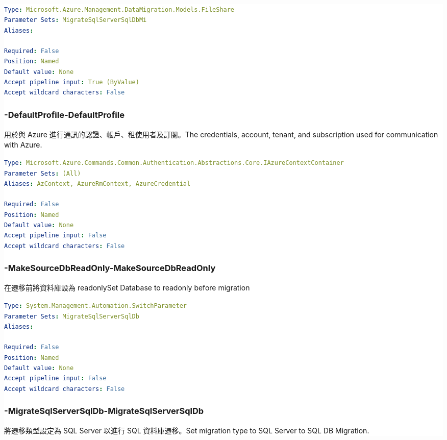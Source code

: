 ```yaml
Type: Microsoft.Azure.Management.DataMigration.Models.FileShare
Parameter Sets: MigrateSqlServerSqlDbMi
Aliases:

Required: False
Position: Named
Default value: None
Accept pipeline input: True (ByValue)
Accept wildcard characters: False
```

### <span data-ttu-id="9dc80-118">-DefaultProfile</span><span class="sxs-lookup"><span data-stu-id="9dc80-118">-DefaultProfile</span></span>
<span data-ttu-id="9dc80-119">用於與 Azure 進行通訊的認證、帳戶、租使用者及訂閱。</span><span class="sxs-lookup"><span data-stu-id="9dc80-119">The credentials, account, tenant, and subscription used for communication with Azure.</span></span>

```yaml
Type: Microsoft.Azure.Commands.Common.Authentication.Abstractions.Core.IAzureContextContainer
Parameter Sets: (All)
Aliases: AzContext, AzureRmContext, AzureCredential

Required: False
Position: Named
Default value: None
Accept pipeline input: False
Accept wildcard characters: False
```

### <span data-ttu-id="9dc80-120">-MakeSourceDbReadOnly</span><span class="sxs-lookup"><span data-stu-id="9dc80-120">-MakeSourceDbReadOnly</span></span>
<span data-ttu-id="9dc80-121">在遷移前將資料庫設為 readonly</span><span class="sxs-lookup"><span data-stu-id="9dc80-121">Set Database to readonly before migration</span></span>

```yaml
Type: System.Management.Automation.SwitchParameter
Parameter Sets: MigrateSqlServerSqlDb
Aliases:

Required: False
Position: Named
Default value: None
Accept pipeline input: False
Accept wildcard characters: False
```

### <span data-ttu-id="9dc80-122">-MigrateSqlServerSqlDb</span><span class="sxs-lookup"><span data-stu-id="9dc80-122">-MigrateSqlServerSqlDb</span></span>
<span data-ttu-id="9dc80-123">將遷移類型設定為 SQL Server 以進行 SQL 資料庫遷移。</span><span class="sxs-lookup"><span data-stu-id="9dc80-123">Set migration type to SQL Server to SQL DB Migration.</span></span>
